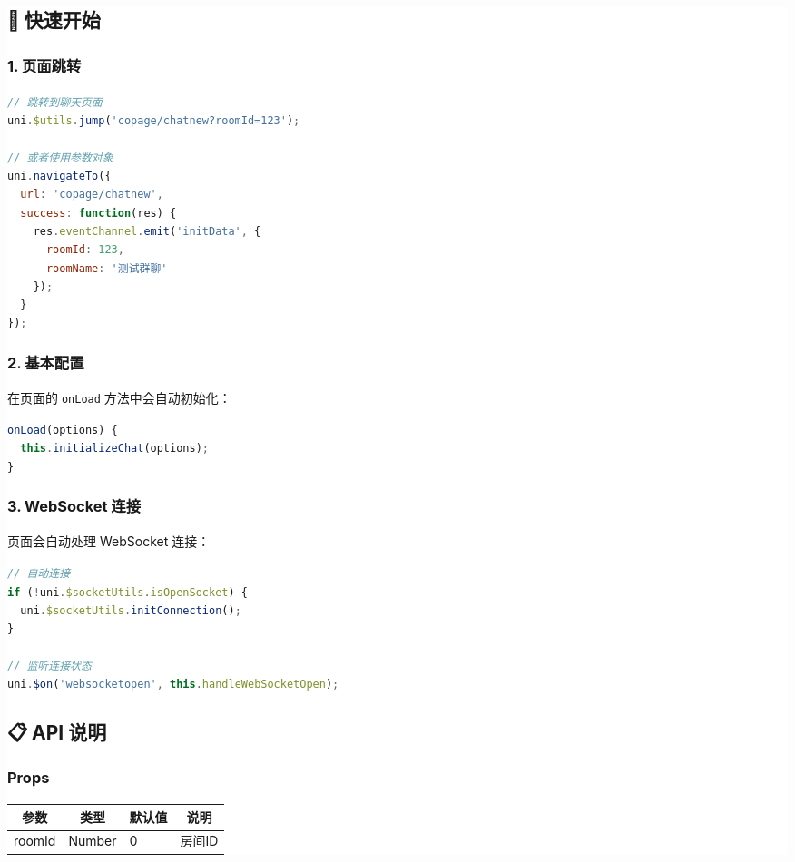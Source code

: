 ## 🚀 快速开始

### 1. 页面跳转

```javascript
// 跳转到聊天页面
uni.$utils.jump('copage/chatnew?roomId=123');

// 或者使用参数对象
uni.navigateTo({
  url: 'copage/chatnew',
  success: function(res) {
    res.eventChannel.emit('initData', {
      roomId: 123,
      roomName: '测试群聊'
    });
  }
});
```

### 2. 基本配置

在页面的 `onLoad` 方法中会自动初始化：

```javascript
onLoad(options) {
  this.initializeChat(options);
}
```

### 3. WebSocket 连接

页面会自动处理 WebSocket 连接：

```javascript
// 自动连接
if (!uni.$socketUtils.isOpenSocket) {
  uni.$socketUtils.initConnection();
}

// 监听连接状态
uni.$on('websocketopen', this.handleWebSocketOpen);
```

## 📋 API 说明

### Props

| 参数 | 类型 | 默认值 | 说明 |
|------|------|--------|------|
| roomId | Number | 0 | 房间ID |
